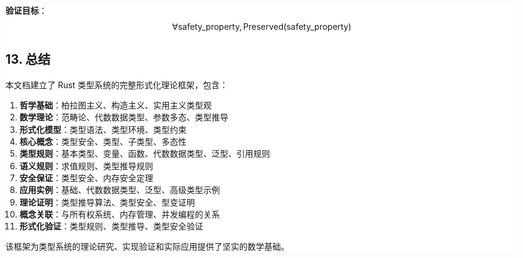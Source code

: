 **验证目标**：
$$\forall \text{safety\_property}, \text{Preserved}(\text{safety\_property})$$

## 13. 总结

本文档建立了 Rust 类型系统的完整形式化理论框架，包含：

1. **哲学基础**：柏拉图主义、构造主义、实用主义类型观
2. **数学理论**：范畴论、代数数据类型、参数多态、类型推导
3. **形式化模型**：类型语法、类型环境、类型约束
4. **核心概念**：类型安全、类型、子类型、多态性
5. **类型规则**：基本类型、变量、函数、代数数据类型、泛型、引用规则
6. **语义规则**：求值规则、类型推导规则
7. **安全保证**：类型安全、内存安全定理
8. **应用实例**：基础、代数数据类型、泛型、高级类型示例
9. **理论证明**：类型推导算法、类型安全、型变证明
10. **概念关联**：与所有权系统、内存管理、并发编程的关系
11. **形式化验证**：类型规则、类型推导、类型安全验证

该框架为类型系统的理论研究、实现验证和实际应用提供了坚实的数学基础。

